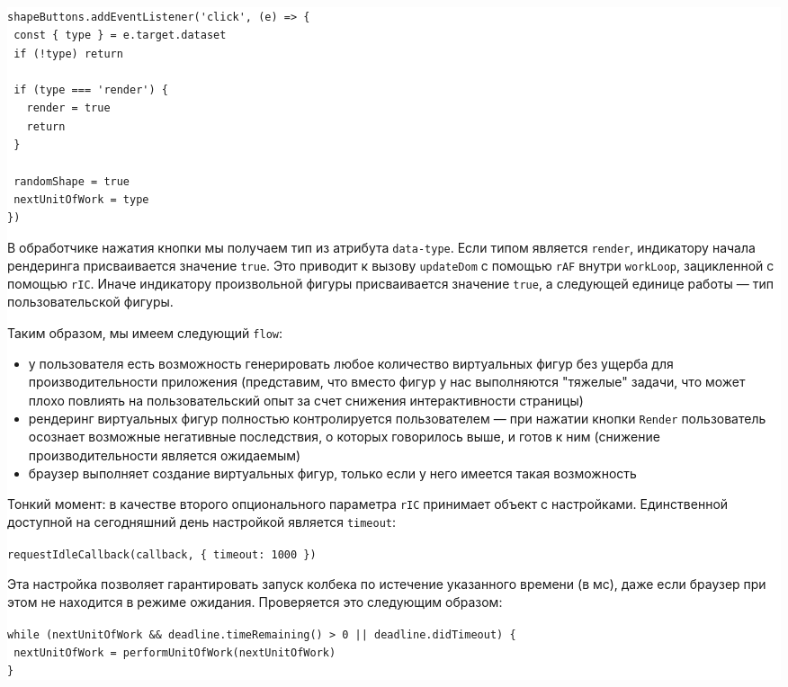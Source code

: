   

```
shapeButtons.addEventListener('click', (e) => {
 const { type } = e.target.dataset
 if (!type) return

 if (type === 'render') {
   render = true
   return
 }

 randomShape = true
 nextUnitOfWork = type
})
```

  

В обработчике нажатия кнопки мы получаем тип из атрибута `data-type`. Если типом является `render`, индикатору начала рендеринга присваивается значение `true`. Это приводит к вызову `updateDom` с помощью `rAF` внутри `workLoop`, зацикленной с помощью `rIC`. Иначе индикатору произвольной фигуры присваивается значение `true`, а следующей единице работы — тип пользовательской фигуры.

  

Таким образом, мы имеем следующий `flow`:

  

-   у пользователя есть возможность генерировать любое количество виртуальных фигур без ущерба для производительности приложения (представим, что вместо фигур у нас выполняются "тяжелые" задачи, что может плохо повлиять на пользовательский опыт за счет снижения интерактивности страницы)
-   рендеринг виртуальных фигур полностью контролируется пользователем — при нажатии кнопки `Render` пользователь осознает возможные негативные последствия, о которых говорилось выше, и готов к ним (снижение производительности является ожидаемым)
-   браузер выполняет создание виртуальных фигур, только если у него имеется такая возможность

  

Тонкий момент: в качестве второго опционального параметра `rIC` принимает объект с настройками. Единственной доступной на сегодняшний день настройкой является `timeout`:

  

```
requestIdleCallback(callback, { timeout: 1000 })
```

  

Эта настройка позволяет гарантировать запуск колбека по истечение указанного времени (в мс), даже если браузер при этом не находится в режиме ожидания. Проверяется это следующим образом:

  

```
while (nextUnitOfWork && deadline.timeRemaining() > 0 || deadline.didTimeout) {
 nextUnitOfWork = performUnitOfWork(nextUnitOfWork)
}
```

  
